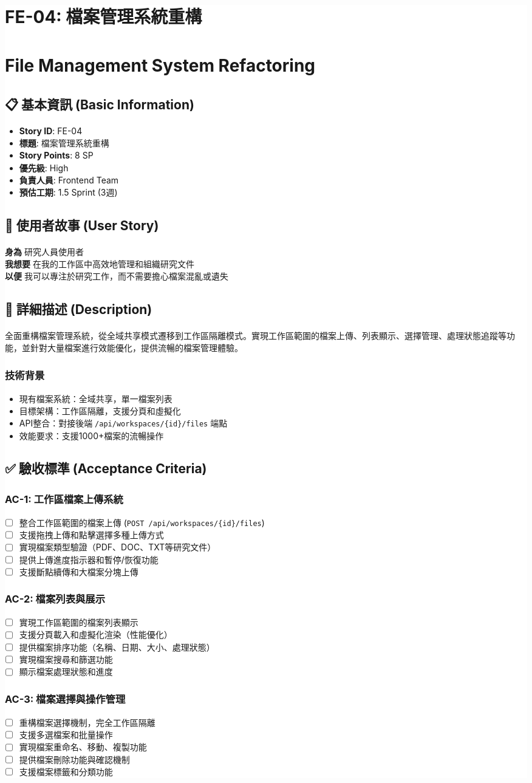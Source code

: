 # FE-04: 檔案管理系統重構
# File Management System Refactoring

## 📋 基本資訊 (Basic Information)

- **Story ID**: FE-04
- **標題**: 檔案管理系統重構
- **Story Points**: 8 SP
- **優先級**: High
- **負責人員**: Frontend Team
- **預估工期**: 1.5 Sprint (3週)

## 🎯 使用者故事 (User Story)

**身為** 研究人員使用者  
**我想要** 在我的工作區中高效地管理和組織研究文件  
**以便** 我可以專注於研究工作，而不需要擔心檔案混亂或遺失

## 📝 詳細描述 (Description)

全面重構檔案管理系統，從全域共享模式遷移到工作區隔離模式。實現工作區範圍的檔案上傳、列表顯示、選擇管理、處理狀態追蹤等功能，並針對大量檔案進行效能優化，提供流暢的檔案管理體驗。

### 技術背景
- 現有檔案系統：全域共享，單一檔案列表
- 目標架構：工作區隔離，支援分頁和虛擬化
- API整合：對接後端 `/api/workspaces/{id}/files` 端點
- 效能要求：支援1000+檔案的流暢操作

## ✅ 驗收標準 (Acceptance Criteria)

### AC-1: 工作區檔案上傳系統
- [ ] 整合工作區範圍的檔案上傳 (`POST /api/workspaces/{id}/files`)
- [ ] 支援拖拽上傳和點擊選擇多種上傳方式
- [ ] 實現檔案類型驗證（PDF、DOC、TXT等研究文件）
- [ ] 提供上傳進度指示器和暫停/恢復功能
- [ ] 支援斷點續傳和大檔案分塊上傳

### AC-2: 檔案列表與展示
- [ ] 實現工作區範圍的檔案列表顯示
- [ ] 支援分頁載入和虛擬化渲染（性能優化）
- [ ] 提供檔案排序功能（名稱、日期、大小、處理狀態）
- [ ] 實現檔案搜尋和篩選功能
- [ ] 顯示檔案處理狀態和進度

### AC-3: 檔案選擇與操作管理
- [ ] 重構檔案選擇機制，完全工作區隔離
- [ ] 支援多選檔案和批量操作
- [ ] 實現檔案重命名、移動、複製功能
- [ ] 提供檔案刪除功能與確認機制
- [ ] 支援檔案標籤和分類功能
